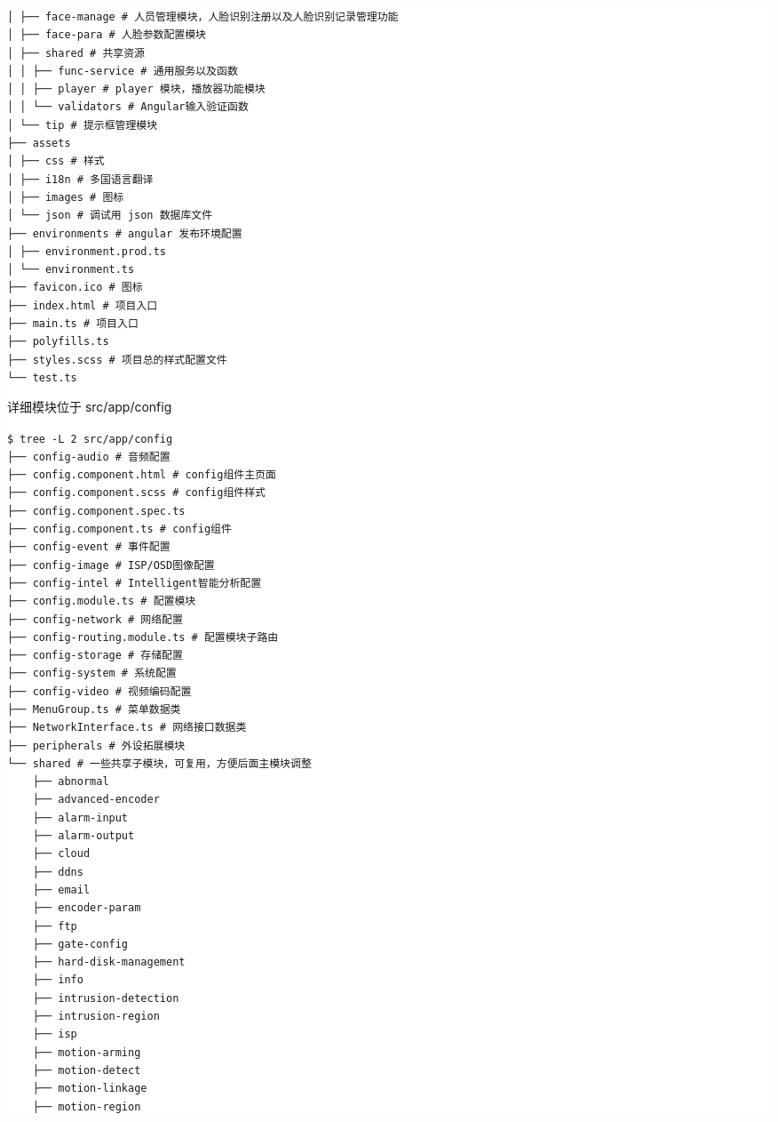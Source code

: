 ```shell
│ ├── face-manage # 人员管理模块，人脸识别注册以及人脸识别记录管理功能
│ ├── face-para # 人脸参数配置模块
│ ├── shared # 共享资源
│ │ ├── func-service # 通用服务以及函数
│ │ ├── player # player 模块，播放器功能模块
│ │ └── validators # Angular输入验证函数
│ └── tip # 提示框管理模块
├── assets
│ ├── css # 样式
│ ├── i18n # 多国语言翻译
│ ├── images # 图标
│ └── json # 调试用 json 数据库文件
├── environments # angular 发布环境配置
│ ├── environment.prod.ts
│ └── environment.ts
├── favicon.ico # 图标
├── index.html # 项目入口
├── main.ts # 项目入口
├── polyfills.ts
├── styles.scss # 项目总的样式配置文件
└── test.ts
```

详细模块位于 src/app/config

```shell
$ tree -L 2 src/app/config
├── config-audio # 音频配置
├── config.component.html # config组件主页面
├── config.component.scss # config组件样式
├── config.component.spec.ts
├── config.component.ts # config组件
├── config-event # 事件配置
├── config-image # ISP/OSD图像配置
├── config-intel # Intelligent智能分析配置
├── config.module.ts # 配置模块
├── config-network # 网络配置
├── config-routing.module.ts # 配置模块子路由
├── config-storage # 存储配置
├── config-system # 系统配置
├── config-video # 视频编码配置
├── MenuGroup.ts # 菜单数据类
├── NetworkInterface.ts # 网络接口数据类
├── peripherals # 外设拓展模块
└── shared # 一些共享子模块，可复用，方便后面主模块调整
    ├── abnormal
    ├── advanced-encoder
    ├── alarm-input
    ├── alarm-output
    ├── cloud
    ├── ddns
    ├── email
    ├── encoder-param
    ├── ftp
    ├── gate-config
    ├── hard-disk-management
    ├── info
    ├── intrusion-detection
    ├── intrusion-region
    ├── isp
    ├── motion-arming
    ├── motion-detect
    ├── motion-linkage
    ├── motion-region
```